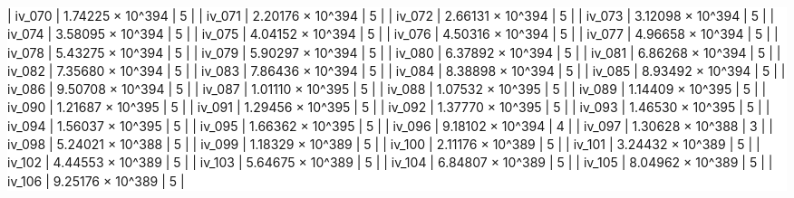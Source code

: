 | iv_070 | 1.74225 × 10^394 | 5 |
| iv_071 | 2.20176 × 10^394 | 5 |
| iv_072 | 2.66131 × 10^394 | 5 |
| iv_073 | 3.12098 × 10^394 | 5 |
| iv_074 | 3.58095 × 10^394 | 5 |
| iv_075 | 4.04152 × 10^394 | 5 |
| iv_076 | 4.50316 × 10^394 | 5 |
| iv_077 | 4.96658 × 10^394 | 5 |
| iv_078 | 5.43275 × 10^394 | 5 |
| iv_079 | 5.90297 × 10^394 | 5 |
| iv_080 | 6.37892 × 10^394 | 5 |
| iv_081 | 6.86268 × 10^394 | 5 |
| iv_082 | 7.35680 × 10^394 | 5 |
| iv_083 | 7.86436 × 10^394 | 5 |
| iv_084 | 8.38898 × 10^394 | 5 |
| iv_085 | 8.93492 × 10^394 | 5 |
| iv_086 | 9.50708 × 10^394 | 5 |
| iv_087 | 1.01110 × 10^395 | 5 |
| iv_088 | 1.07532 × 10^395 | 5 |
| iv_089 | 1.14409 × 10^395 | 5 |
| iv_090 | 1.21687 × 10^395 | 5 |
| iv_091 | 1.29456 × 10^395 | 5 |
| iv_092 | 1.37770 × 10^395 | 5 |
| iv_093 | 1.46530 × 10^395 | 5 |
| iv_094 | 1.56037 × 10^395 | 5 |
| iv_095 | 1.66362 × 10^395 | 5 |
| iv_096 | 9.18102 × 10^394 | 4 |
| iv_097 | 1.30628 × 10^388 | 3 |
| iv_098 | 5.24021 × 10^388 | 5 |
| iv_099 | 1.18329 × 10^389 | 5 |
| iv_100 | 2.11176 × 10^389 | 5 |
| iv_101 | 3.24432 × 10^389 | 5 |
| iv_102 | 4.44553 × 10^389 | 5 |
| iv_103 | 5.64675 × 10^389 | 5 |
| iv_104 | 6.84807 × 10^389 | 5 |
| iv_105 | 8.04962 × 10^389 | 5 |
| iv_106 | 9.25176 × 10^389 | 5 |